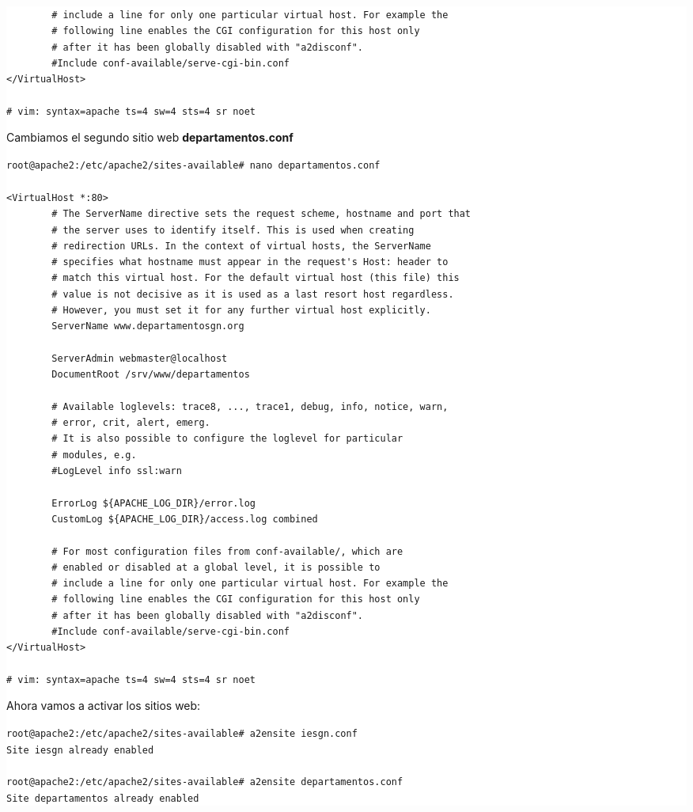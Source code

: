 ```
        # include a line for only one particular virtual host. For example the
        # following line enables the CGI configuration for this host only
        # after it has been globally disabled with "a2disconf".
        #Include conf-available/serve-cgi-bin.conf
</VirtualHost>

# vim: syntax=apache ts=4 sw=4 sts=4 sr noet
```

Cambiamos el segundo sitio web **departamentos.conf**

```
root@apache2:/etc/apache2/sites-available# nano departamentos.conf

<VirtualHost *:80>
        # The ServerName directive sets the request scheme, hostname and port that
        # the server uses to identify itself. This is used when creating
        # redirection URLs. In the context of virtual hosts, the ServerName
        # specifies what hostname must appear in the request's Host: header to
        # match this virtual host. For the default virtual host (this file) this
        # value is not decisive as it is used as a last resort host regardless.
        # However, you must set it for any further virtual host explicitly.
        ServerName www.departamentosgn.org

        ServerAdmin webmaster@localhost
        DocumentRoot /srv/www/departamentos

        # Available loglevels: trace8, ..., trace1, debug, info, notice, warn,
        # error, crit, alert, emerg.
        # It is also possible to configure the loglevel for particular
        # modules, e.g.
        #LogLevel info ssl:warn

        ErrorLog ${APACHE_LOG_DIR}/error.log
        CustomLog ${APACHE_LOG_DIR}/access.log combined

        # For most configuration files from conf-available/, which are
        # enabled or disabled at a global level, it is possible to
        # include a line for only one particular virtual host. For example the
        # following line enables the CGI configuration for this host only
        # after it has been globally disabled with "a2disconf".
        #Include conf-available/serve-cgi-bin.conf
</VirtualHost>

# vim: syntax=apache ts=4 sw=4 sts=4 sr noet
```

Ahora vamos a activar los sitios web:

```
root@apache2:/etc/apache2/sites-available# a2ensite iesgn.conf 
Site iesgn already enabled

root@apache2:/etc/apache2/sites-available# a2ensite departamentos.conf 
Site departamentos already enabled
```
